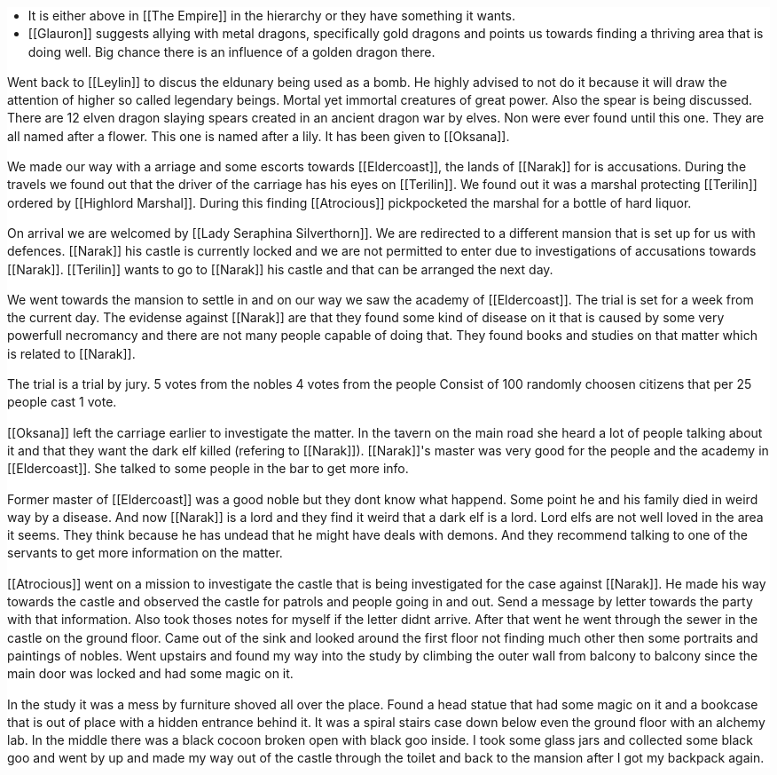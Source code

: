 - It is either above in [[The Empire]] in the hierarchy or they have something it wants.
- [[Glauron]] suggests allying with metal dragons, specifically gold dragons and points us towards finding a thriving area that is doing well. Big chance there is an influence of a golden dragon there. 

Went back to [[Leylin]] to discus the eldunary being used as a bomb. He highly advised to not do it because it will draw the attention of higher so called legendary beings. Mortal yet immortal creatures of great power. Also the spear is being discussed. There are 12 elven dragon slaying spears created in an ancient dragon war by elves. Non were ever found until this one. They are all named after a flower. This one is named after a lily. It has been given to [[Oksana]]. 

We made our way with a arriage and some escorts towards [[Eldercoast]], the lands of [[Narak]] for is accusations. During the travels we found out that the driver of the carriage has his eyes on [[Terilin]]. We found out it was a marshal protecting [[Terilin]] ordered by [[Highlord Marshal]]. During this finding [[Atrocious]] pickpocketed the marshal for a bottle of hard liquor.

On arrival we are welcomed by [[Lady Seraphina Silverthorn]]. We are redirected to a different mansion that is set up for us with defences. [[Narak]] his castle is currently locked and we are not permitted to enter due to investigations of accusations towards [[Narak]]. [[Terilin]] wants to go to [[Narak]] his castle and that can be arranged the next day.

We went towards the mansion to settle in and on our way we saw the academy of [[Eldercoast]]. The trial is set for a week from the current day. The evidense against [[Narak]] are that they found some kind of disease on it that is caused by some very powerfull necromancy and there are not many people capable of doing that. They found books and studies on that matter which is related to [[Narak]]. 

The trial is a trial by jury.
5 votes from the nobles
4 votes from the people
	Consist of 100 randomly choosen citizens that per 25 people cast 1 vote.

[[Oksana]] left the carriage earlier to investigate the matter. In the tavern on the main road she heard a lot of people talking about it and that they want the dark elf killed (refering to [[Narak]]). [[Narak]]'s master was very good for the people and the academy in [[Eldercoast]]. She talked to some people in the bar to get more info.

Former master of [[Eldercoast]] was a good noble but they dont know what happend. Some point he and his family died in weird way by a disease. And now [[Narak]] is a lord and they find it weird that a dark elf is a lord. Lord elfs are not well loved in the area it seems. They think because he has undead that he might have deals with demons. And they recommend talking to one of the servants to get more information on the matter.

[[Atrocious]] went on a mission to investigate the castle that is being investigated for the case against [[Narak]]. He made his way towards the castle and observed the castle for patrols and people going in and out. Send a message by letter towards the party with that information. Also took thoses notes for myself if the letter didnt arrive. After that went he went through the sewer in the castle on the ground floor. Came out of the sink and looked around the first floor not finding much other then some portraits and paintings of nobles. Went upstairs and found my way into the study by climbing the outer wall from balcony to balcony since the main door was locked and had some magic on it.

In the study it was a mess by furniture shoved all over the place. Found a head statue that had some magic on it and a bookcase that is out of place with a hidden entrance behind it. It was a spiral stairs case down below even the ground floor with an alchemy lab. In the middle there was a black cocoon broken open with black goo inside. I took some glass jars and collected some black goo and went by up and made my way out of the castle through the toilet and back to the mansion after I got my backpack again.
